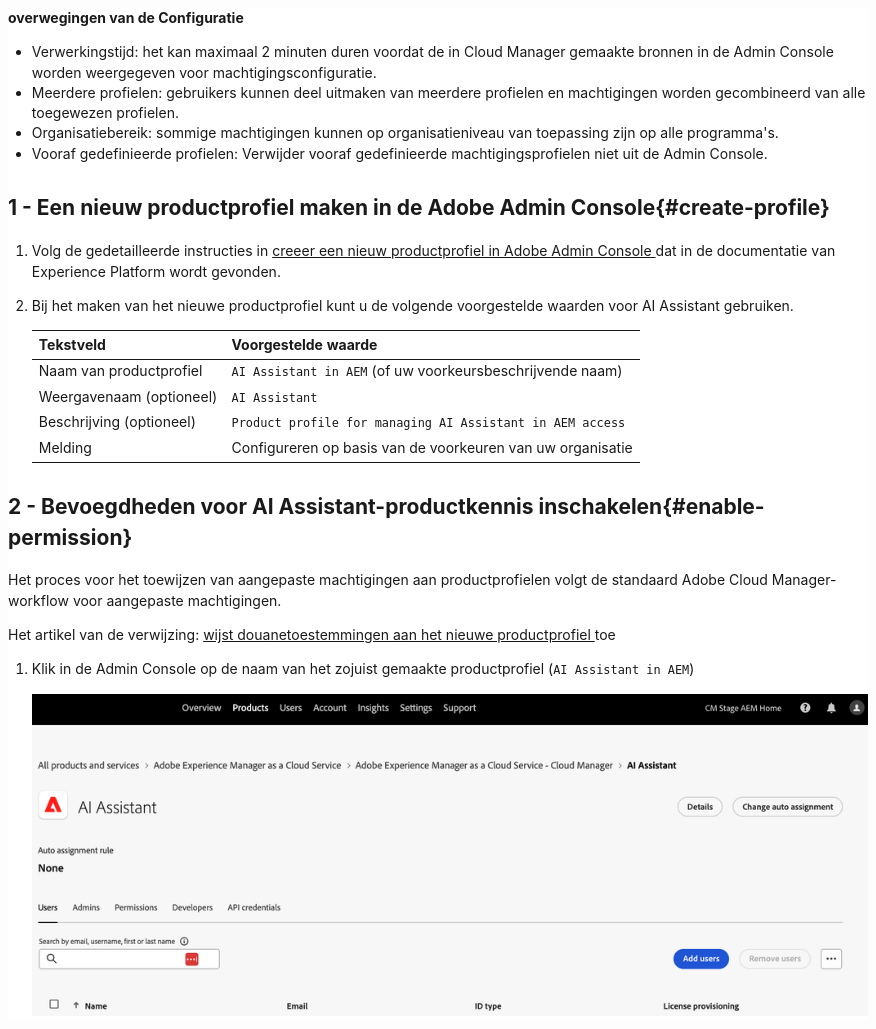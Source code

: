 **overwegingen van de Configuratie**

* Verwerkingstijd: het kan maximaal 2 minuten duren voordat de in Cloud Manager gemaakte bronnen in de Admin Console worden weergegeven voor machtigingsconfiguratie.
* Meerdere profielen: gebruikers kunnen deel uitmaken van meerdere profielen en machtigingen worden gecombineerd van alle toegewezen profielen.
* Organisatiebereik: sommige machtigingen kunnen op organisatieniveau van toepassing zijn op alle programma&#39;s.
* Vooraf gedefinieerde profielen: Verwijder vooraf gedefinieerde machtigingsprofielen niet uit de Admin Console.


## 1 - Een nieuw productprofiel maken in de Adobe Admin Console{#create-profile}

1. Volg de gedetailleerde instructies in [ creeer een nieuw productprofiel in Adobe Admin Console ](https://experienceleague.adobe.com/nl/docs/experience-platform/access-control/ui/create-profile) dat in de documentatie van Experience Platform wordt gevonden.

1. Bij het maken van het nieuwe productprofiel kunt u de volgende voorgestelde waarden voor AI Assistant gebruiken.

   | Tekstveld | Voorgestelde waarde |
   | --- | --- |
   | Naam van productprofiel | `AI Assistant in AEM` (of uw voorkeursbeschrijvende naam) |
   | Weergavenaam (optioneel) | `AI Assistant` |
   | Beschrijving (optioneel) | `Product profile for managing AI Assistant in AEM access` |
   | Melding | Configureren op basis van de voorkeuren van uw organisatie |


## 2 - Bevoegdheden voor AI Assistant-productkennis inschakelen{#enable-permission}

Het proces voor het toewijzen van aangepaste machtigingen aan productprofielen volgt de standaard Adobe Cloud Manager-workflow voor aangepaste machtigingen.

Het artikel van de verwijzing: [ wijst douanetoestemmingen aan het nieuwe productprofiel ](https://experienceleague.adobe.com/nl/docs/experience-manager-cloud-manager/content/requirements/custom-permissions#assign-permissions) toe

1. Klik in de Admin Console op de naam van het zojuist gemaakte productprofiel (`AI Assistant in AEM`)

   ![ Screenshot ](/help/assets/assets-ai/ai-assistant-console.png)
